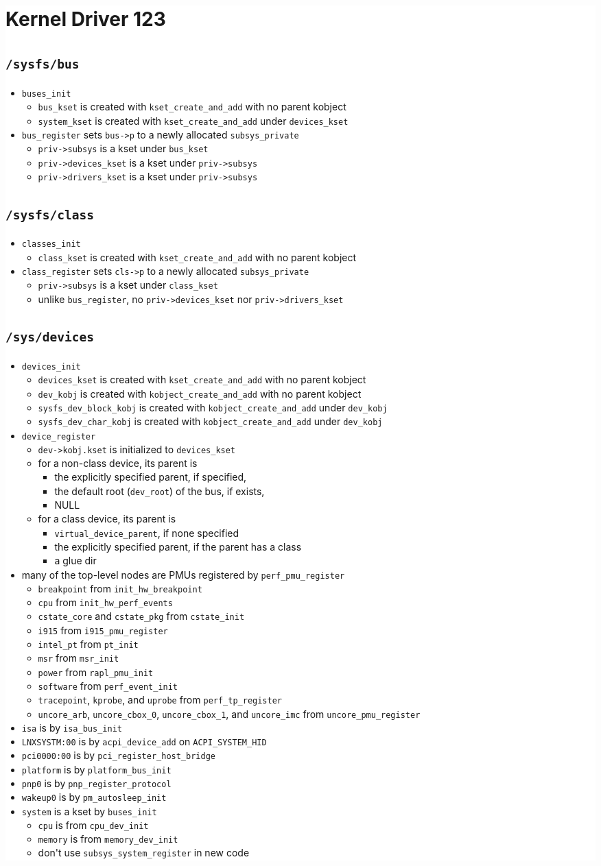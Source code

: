 Kernel Driver 123
=================

## `/sysfs/bus`

- `buses_init`
  - `bus_kset` is created with `kset_create_and_add` with no parent kobject
  - `system_kset` is created with `kset_create_and_add` under `devices_kset`
- `bus_register` sets `bus->p` to a newly allocated `subsys_private`
  - `priv->subsys` is a kset under `bus_kset`
  - `priv->devices_kset` is a kset under `priv->subsys`
  - `priv->drivers_kset` is a kset under `priv->subsys`

## `/sysfs/class`

- `classes_init`
  - `class_kset` is created with `kset_create_and_add` with no parent kobject
- `class_register` sets `cls->p` to a newly allocated `subsys_private`
  - `priv->subsys` is a kset under `class_kset`
  - unlike `bus_register`, no `priv->devices_kset` nor `priv->drivers_kset`

## `/sys/devices`

- `devices_init`
  - `devices_kset` is created with `kset_create_and_add` with no parent
    kobject
  - `dev_kobj` is created with `kobject_create_and_add` with no parent kobject
  - `sysfs_dev_block_kobj` is created with `kobject_create_and_add` under
    `dev_kobj`
  - `sysfs_dev_char_kobj` is created with `kobject_create_and_add` under
    `dev_kobj`
- `device_register`
  - `dev->kobj.kset` is initialized to `devices_kset`
  - for a non-class device, its parent is
    - the explicitly specified parent, if specified,
    - the default root (`dev_root`) of the bus, if exists,
    - NULL
  - for a class device, its parent is
    - `virtual_device_parent`, if none specified
    - the explicitly specified parent, if the parent has a class
    - a glue dir
- many of the top-level nodes are PMUs registered by `perf_pmu_register`
  - `breakpoint` from `init_hw_breakpoint`
  - `cpu` from `init_hw_perf_events`
  - `cstate_core` and `cstate_pkg` from `cstate_init`
  - `i915` from `i915_pmu_register`
  - `intel_pt` from `pt_init`
  - `msr` from `msr_init`
  - `power` from `rapl_pmu_init`
  - `software` from `perf_event_init`
  - `tracepoint`, `kprobe`, and `uprobe` from `perf_tp_register`
  - `uncore_arb`, `uncore_cbox_0`, `uncore_cbox_1`, and `uncore_imc` from
    `uncore_pmu_register`
- `isa` is by `isa_bus_init`
- `LNXSYSTM:00` is by `acpi_device_add` on `ACPI_SYSTEM_HID`
- `pci0000:00` is by `pci_register_host_bridge`
- `platform` is by `platform_bus_init`
- `pnp0` is by `pnp_register_protocol`
- `wakeup0` is by `pm_autosleep_init`
- `system` is a kset by `buses_init`
  - `cpu` is from `cpu_dev_init`
  - `memory` is from `memory_dev_init`
  - don't use `subsys_system_register` in new code
